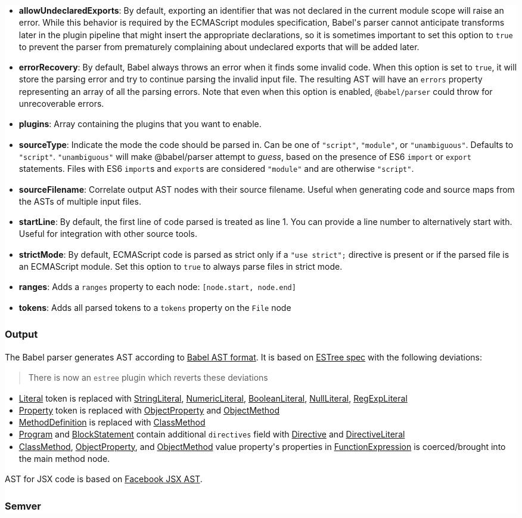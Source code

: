 - **allowUndeclaredExports**: By default, exporting an identifier that was
  not declared in the current module scope will raise an error. While this
  behavior is required by the ECMAScript modules specification, Babel's
  parser cannot anticipate transforms later in the plugin pipeline that
  might insert the appropriate declarations, so it is sometimes important
  to set this option to `true` to prevent the parser from prematurely
  complaining about undeclared exports that will be added later.

- **errorRecovery**: By default, Babel always throws an error when it finds some invalid
  code. When this option is set to `true`, it will store the parsing error and try to continue
  parsing the invalid input file.
  The resulting AST will have an `errors` property representing an array of all the parsing errors.
  Note that even when this option is enabled, `@babel/parser` could throw for unrecoverable errors.

- **plugins**: Array containing the plugins that you want to enable.

- **sourceType**: Indicate the mode the code should be parsed in. Can be
  one of `"script"`, `"module"`, or `"unambiguous"`. Defaults to `"script"`. `"unambiguous"` will make @babel/parser attempt to _guess_, based on the presence of ES6 `import` or `export` statements. Files with ES6 `import`s and `export`s are considered `"module"` and are otherwise `"script"`.

- **sourceFilename**: Correlate output AST nodes with their source filename.  Useful when generating code and source maps from the ASTs of multiple input files.

- **startLine**: By default, the first line of code parsed is treated as line 1. You can provide a line number to alternatively start with. Useful for integration with other source tools.

- **strictMode**: By default, ECMAScript code is parsed as strict only if a
  `"use strict";` directive is present or if the parsed file is an ECMAScript
  module. Set this option to `true` to always parse files in strict mode.

- **ranges**: Adds a `ranges` property to each node: `[node.start, node.end]`

- **tokens**: Adds all parsed tokens to a `tokens` property on the `File` node

### Output

The Babel parser generates AST according to [Babel AST format][].
It is based on [ESTree spec][] with the following deviations:

> There is now an `estree` plugin which reverts these deviations

- [Literal][] token is replaced with [StringLiteral][], [NumericLiteral][], [BooleanLiteral][], [NullLiteral][], [RegExpLiteral][]
- [Property][] token is replaced with [ObjectProperty][] and [ObjectMethod][]
- [MethodDefinition][] is replaced with [ClassMethod][]
- [Program][] and [BlockStatement][] contain additional `directives` field with [Directive][] and [DirectiveLiteral][]
- [ClassMethod][], [ObjectProperty][], and [ObjectMethod][] value property's properties in [FunctionExpression][] is coerced/brought into the main method node.

AST for JSX code is based on [Facebook JSX AST][].

[Babel AST format]: https://github.com/babel/babel/tree/master/packages/babel-parser/ast/spec.md
[ESTree spec]: https://github.com/estree/estree

[Literal]: https://github.com/estree/estree/blob/master/es5.md#literal
[Property]: https://github.com/estree/estree/blob/master/es5.md#property
[MethodDefinition]: https://github.com/estree/estree/blob/master/es2015.md#methoddefinition

[StringLiteral]: https://github.com/babel/babel/tree/master/packages/babel-parser/ast/spec.md#stringliteral
[NumericLiteral]: https://github.com/babel/babel/tree/master/packages/babel-parser/ast/spec.md#numericliteral
[BooleanLiteral]: https://github.com/babel/babel/tree/master/packages/babel-parser/ast/spec.md#booleanliteral
[NullLiteral]: https://github.com/babel/babel/tree/master/packages/babel-parser/ast/spec.md#nullliteral
[RegExpLiteral]: https://github.com/babel/babel/tree/master/packages/babel-parser/ast/spec.md#regexpliteral
[ObjectProperty]: https://github.com/babel/babel/tree/master/packages/babel-parser/ast/spec.md#objectproperty
[ObjectMethod]: https://github.com/babel/babel/tree/master/packages/babel-parser/ast/spec.md#objectmethod
[ClassMethod]: https://github.com/babel/babel/tree/master/packages/babel-parser/ast/spec.md#classmethod
[Program]: https://github.com/babel/babel/tree/master/packages/babel-parser/ast/spec.md#programs
[BlockStatement]: https://github.com/babel/babel/tree/master/packages/babel-parser/ast/spec.md#blockstatement
[Directive]: https://github.com/babel/babel/tree/master/packages/babel-parser/ast/spec.md#directive
[DirectiveLiteral]: https://github.com/babel/babel/tree/master/packages/babel-parser/ast/spec.md#directiveliteral
[FunctionExpression]: https://github.com/babel/babel/tree/master/packages/babel-parser/ast/spec.md#functionexpression

[Facebook JSX AST]: https://github.com/facebook/jsx/blob/master/AST.md

### Semver
